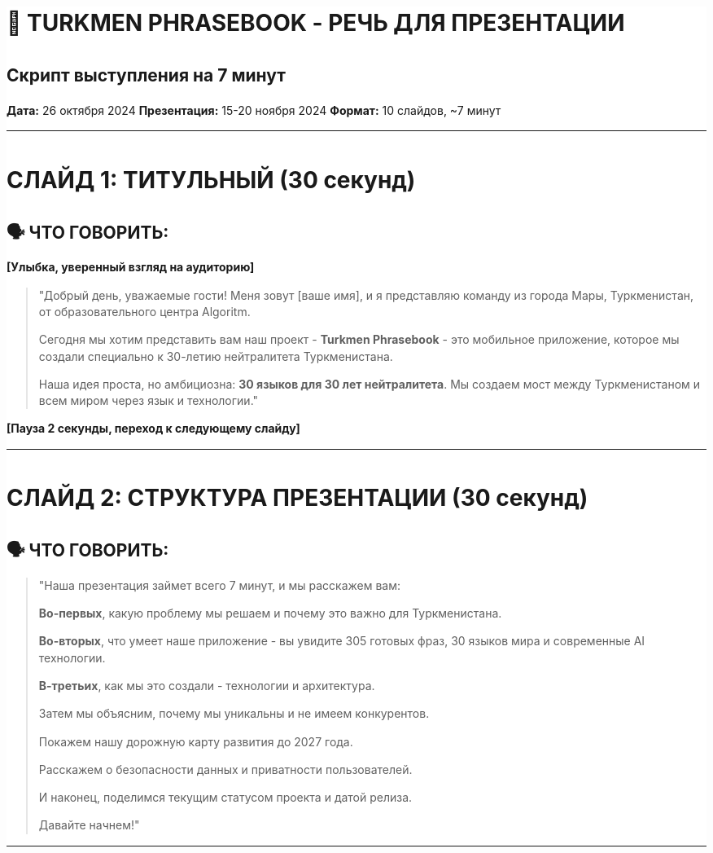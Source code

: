 # 🎤 TURKMEN PHRASEBOOK - РЕЧЬ ДЛЯ ПРЕЗЕНТАЦИИ
## Скрипт выступления на 7 минут

**Дата:** 26 октября 2024
**Презентация:** 15-20 ноября 2024
**Формат:** 10 слайдов, ~7 минут

---

# СЛАЙД 1: ТИТУЛЬНЫЙ (30 секунд)

## 🗣️ ЧТО ГОВОРИТЬ:

**[Улыбка, уверенный взгляд на аудиторию]**

> "Добрый день, уважаемые гости! Меня зовут [ваше имя], и я представляю команду из города Мары, Туркменистан, от образовательного центра Algoritm.
>
> Сегодня мы хотим представить вам наш проект - **Turkmen Phrasebook** - это мобильное приложение, которое мы создали специально к 30-летию нейтралитета Туркменистана.
>
> Наша идея проста, но амбициозна: **30 языков для 30 лет нейтралитета**. Мы создаем мост между Туркменистаном и всем миром через язык и технологии."

**[Пауза 2 секунды, переход к следующему слайду]**

---

# СЛАЙД 2: СТРУКТУРА ПРЕЗЕНТАЦИИ (30 секунд)

## 🗣️ ЧТО ГОВОРИТЬ:

> "Наша презентация займет всего 7 минут, и мы расскажем вам:
>
> **Во-первых**, какую проблему мы решаем и почему это важно для Туркменистана.
>
> **Во-вторых**, что умеет наше приложение - вы увидите 305 готовых фраз, 30 языков мира и современные AI технологии.
>
> **В-третьих**, как мы это создали - технологии и архитектура.
>
> Затем мы объясним, почему мы уникальны и не имеем конкурентов.
>
> Покажем нашу дорожную карту развития до 2027 года.
>
> Расскажем о безопасности данных и приватности пользователей.
>
> И наконец, поделимся текущим статусом проекта и датой релиза.
>
> Давайте начнем!"

---